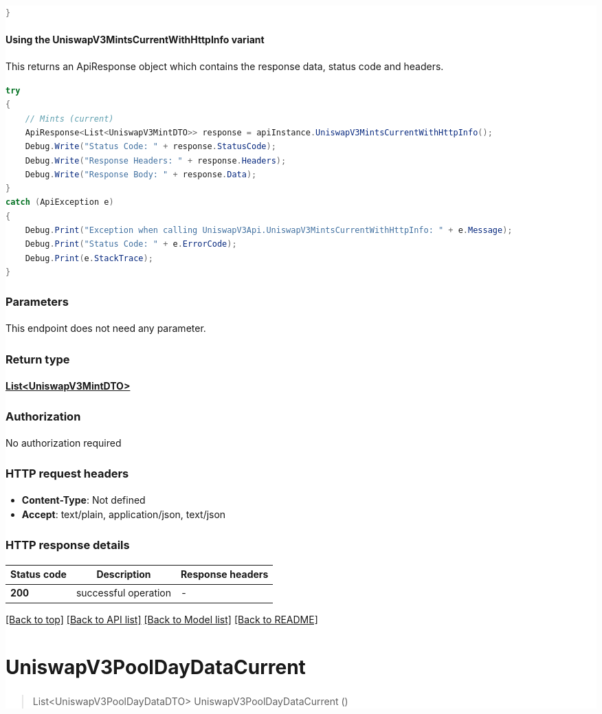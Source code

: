 ```csharp
}
```

#### Using the UniswapV3MintsCurrentWithHttpInfo variant
This returns an ApiResponse object which contains the response data, status code and headers.

```csharp
try
{
    // Mints (current)
    ApiResponse<List<UniswapV3MintDTO>> response = apiInstance.UniswapV3MintsCurrentWithHttpInfo();
    Debug.Write("Status Code: " + response.StatusCode);
    Debug.Write("Response Headers: " + response.Headers);
    Debug.Write("Response Body: " + response.Data);
}
catch (ApiException e)
{
    Debug.Print("Exception when calling UniswapV3Api.UniswapV3MintsCurrentWithHttpInfo: " + e.Message);
    Debug.Print("Status Code: " + e.ErrorCode);
    Debug.Print(e.StackTrace);
}
```

### Parameters
This endpoint does not need any parameter.
### Return type

[**List&lt;UniswapV3MintDTO&gt;**](UniswapV3MintDTO.md)

### Authorization

No authorization required

### HTTP request headers

 - **Content-Type**: Not defined
 - **Accept**: text/plain, application/json, text/json


### HTTP response details
| Status code | Description | Response headers |
|-------------|-------------|------------------|
| **200** | successful operation |  -  |

[[Back to top]](#) [[Back to API list]](../README.md#documentation-for-api-endpoints) [[Back to Model list]](../README.md#documentation-for-models) [[Back to README]](../README.md)

<a id="uniswapv3pooldaydatacurrent"></a>
# **UniswapV3PoolDayDataCurrent**
> List&lt;UniswapV3PoolDayDataDTO&gt; UniswapV3PoolDayDataCurrent ()
